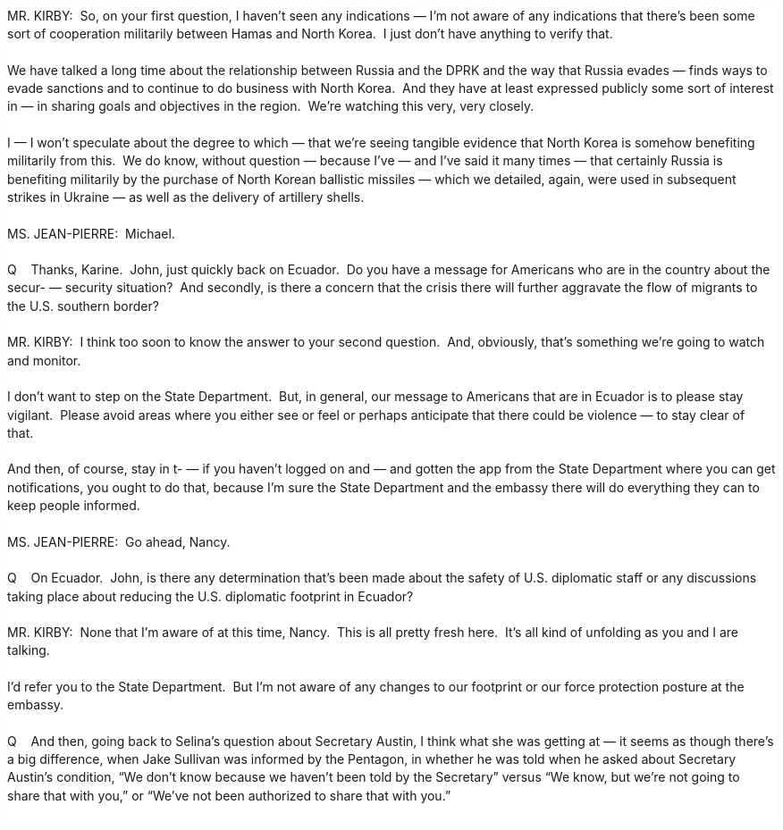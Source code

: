 MR. KIRBY:  So, on your first question, I haven’t seen any indications —
I’m not aware of any indications that there’s been some sort of
cooperation militarily between Hamas and North Korea.  I just don’t have
anything to verify that.   
   
We have talked a long time about the relationship between Russia and the
DPRK and the way that Russia evades — finds ways to evade sanctions and
to continue to do business with North Korea.  And they have at least
expressed publicly some sort of interest in — in sharing goals and
objectives in the region.  We’re watching this very, very closely.   
   
I — I won’t speculate about the degree to which — that we’re seeing
tangible evidence that North Korea is somehow benefiting militarily from
this.  We do know, without question — because I’ve — and I’ve said it
many times — that certainly Russia is benefiting militarily by the
purchase of North Korean ballistic missiles — which we detailed, again,
were used in subsequent strikes in Ukraine — as well as the delivery of
artillery shells.  
   
MS. JEAN-PIERRE:  Michael.  
   
Q    Thanks, Karine.  John, just quickly back on Ecuador.  Do you have a
message for Americans who are in the country about the secur- — security
situation?  And secondly, is there a concern that the crisis there will
further aggravate the flow of migrants to the U.S. southern border?  
   
MR. KIRBY:  I think too soon to know the answer to your second
question.  And, obviously, that’s something we’re going to watch and
monitor.   
   
I don’t want to step on the State Department.  But, in general, our
message to Americans that are in Ecuador is to please stay vigilant. 
Please avoid areas where you either see or feel or perhaps anticipate
that there could be violence — to stay clear of that.   
   
And then, of course, stay in t- — if you haven’t logged on and — and
gotten the app from the State Department where you can get
notifications, you ought to do that, because I’m sure the State
Department and the embassy there will do everything they can to keep
people informed.  
   
MS. JEAN-PIERRE:  Go ahead, Nancy.  
   
Q    On Ecuador.  John, is there any determination that’s been made
about the safety of U.S. diplomatic staff or any discussions taking
place about reducing the U.S. diplomatic footprint in Ecuador?  
   
MR. KIRBY:  None that I’m aware of at this time, Nancy.  This is all
pretty fresh here.  It’s all kind of unfolding as you and I are
talking.   
   
I’d refer you to the State Department.  But I’m not aware of any changes
to our footprint or our force protection posture at the embassy.  
   
Q    And then, going back to Selina’s question about Secretary Austin, I
think what she was getting at — it seems as though there’s a big
difference, when Jake Sullivan was informed by the Pentagon, in whether
he was told when he asked about Secretary Austin’s condition, “We don’t
know because we haven’t been told by the Secretary” versus “We know, but
we’re not going to share that with you,” or “We’ve not been authorized
to share that with you.”   
   